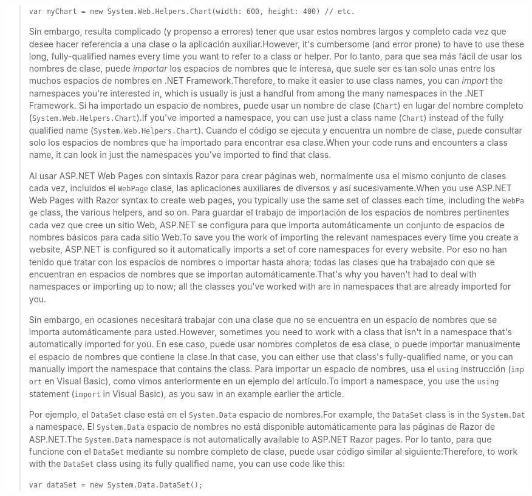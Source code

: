 > `var myChart = new System.Web.Helpers.Chart(width: 600, height: 400) // etc.`
> 
> <span data-ttu-id="e05d4-200">Sin embargo, resulta complicado (y propenso a errores) tener que usar estos nombres largos y completo cada vez que desee hacer referencia a una clase o la aplicación auxiliar.</span><span class="sxs-lookup"><span data-stu-id="e05d4-200">However, it's cumbersome (and error prone) to have to use these long, fully-qualified names every time you want to refer to a class or helper.</span></span> <span data-ttu-id="e05d4-201">Por lo tanto, para que sea más fácil de usar los nombres de clase, puede *importar* los espacios de nombres que le interesa, que suele ser es tan solo unas entre los muchos espacios de nombres en .NET Framework.</span><span class="sxs-lookup"><span data-stu-id="e05d4-201">Therefore, to make it easier to use class names, you can *import* the namespaces you're interested in, which is usually is just a handful from among the many namespaces in the .NET Framework.</span></span> <span data-ttu-id="e05d4-202">Si ha importado un espacio de nombres, puede usar un nombre de clase (`Chart`) en lugar del nombre completo (`System.Web.Helpers.Chart`).</span><span class="sxs-lookup"><span data-stu-id="e05d4-202">If you've imported a namespace, you can use just a class name (`Chart`) instead of the fully qualified name (`System.Web.Helpers.Chart`).</span></span> <span data-ttu-id="e05d4-203">Cuando el código se ejecuta y encuentra un nombre de clase, puede consultar solo los espacios de nombres que ha importado para encontrar esa clase.</span><span class="sxs-lookup"><span data-stu-id="e05d4-203">When your code runs and encounters a class name, it can look in just the namespaces you've imported to find that class.</span></span>
> 
> <span data-ttu-id="e05d4-204">Al usar ASP.NET Web Pages con sintaxis Razor para crear páginas web, normalmente usa el mismo conjunto de clases cada vez, incluidos el `WebPage` clase, las aplicaciones auxiliares de diversos y así sucesivamente.</span><span class="sxs-lookup"><span data-stu-id="e05d4-204">When you use ASP.NET Web Pages with Razor syntax to create web pages, you typically use the same set of classes each time, including the `WebPage` class, the various helpers, and so on.</span></span> <span data-ttu-id="e05d4-205">Para guardar el trabajo de importación de los espacios de nombres pertinentes cada vez que cree un sitio Web, ASP.NET se configura para que importa automáticamente un conjunto de espacios de nombres básicos para cada sitio Web.</span><span class="sxs-lookup"><span data-stu-id="e05d4-205">To save you the work of importing the relevant namespaces every time you create a website, ASP.NET is configured so it automatically imports a set of core namespaces for every website.</span></span> <span data-ttu-id="e05d4-206">Por eso no han tenido que tratar con los espacios de nombres o importar hasta ahora; todas las clases que ha trabajado con que se encuentran en espacios de nombres que se importan automáticamente.</span><span class="sxs-lookup"><span data-stu-id="e05d4-206">That's why you haven't had to deal with namespaces or importing up to now; all the classes you've worked with are in namespaces that are already imported for you.</span></span>
> 
> <span data-ttu-id="e05d4-207">Sin embargo, en ocasiones necesitará trabajar con una clase que no se encuentra en un espacio de nombres que se importa automáticamente para usted.</span><span class="sxs-lookup"><span data-stu-id="e05d4-207">However, sometimes you need to work with a class that isn't in a namespace that's automatically imported for you.</span></span> <span data-ttu-id="e05d4-208">En ese caso, puede usar nombres completos de esa clase, o puede importar manualmente el espacio de nombres que contiene la clase.</span><span class="sxs-lookup"><span data-stu-id="e05d4-208">In that case, you can either use that class's fully-qualified name, or you can manually import the namespace that contains the class.</span></span> <span data-ttu-id="e05d4-209">Para importar un espacio de nombres, usa el `using` instrucción (`import` en Visual Basic), como vimos anteriormente en un ejemplo del artículo.</span><span class="sxs-lookup"><span data-stu-id="e05d4-209">To import a namespace, you use the `using` statement (`import` in Visual Basic), as you saw in an example earlier the article.</span></span>
> 
> <span data-ttu-id="e05d4-210">Por ejemplo, el `DataSet` clase está en el `System.Data` espacio de nombres.</span><span class="sxs-lookup"><span data-stu-id="e05d4-210">For example, the `DataSet` class is in the `System.Data` namespace.</span></span> <span data-ttu-id="e05d4-211">El `System.Data` espacio de nombres no está disponible automáticamente para las páginas de Razor de ASP.NET.</span><span class="sxs-lookup"><span data-stu-id="e05d4-211">The `System.Data` namespace is not automatically available to ASP.NET Razor pages.</span></span> <span data-ttu-id="e05d4-212">Por lo tanto, para que funcione con el `DataSet` mediante su nombre completo de clase, puede usar código similar al siguiente:</span><span class="sxs-lookup"><span data-stu-id="e05d4-212">Therefore, to work with the `DataSet` class using its fully qualified name, you can use code like this:</span></span>
> 
> `var dataSet = new System.Data.DataSet();`
> 